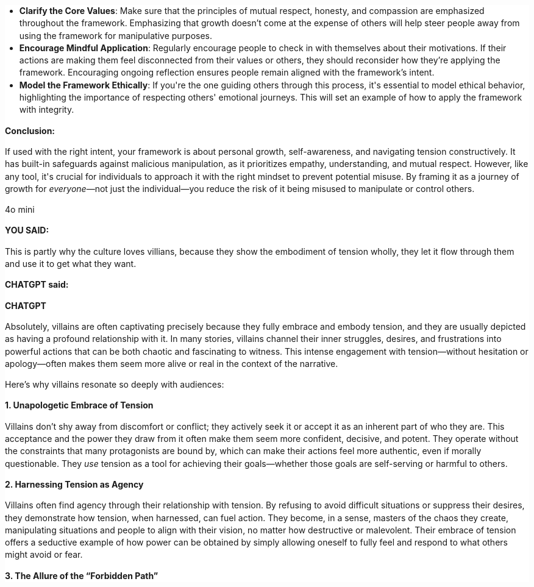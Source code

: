 - **Clarify the Core Values**: Make sure that the principles of mutual respect, honesty, and compassion are emphasized throughout the framework. Emphasizing that growth doesn’t come at the expense of others will help steer people away from using the framework for manipulative purposes.
- **Encourage Mindful Application**: Regularly encourage people to check in with themselves about their motivations. If their actions are making them feel disconnected from their values or others, they should reconsider how they’re applying the framework. Encouraging ongoing reflection ensures people remain aligned with the framework’s intent.
- **Model the Framework Ethically**: If you're the one guiding others through this process, it's essential to model ethical behavior, highlighting the importance of respecting others' emotional journeys. This will set an example of how to apply the framework with integrity.

**Conclusion:**

If used with the right intent, your framework is about personal growth, self-awareness, and navigating tension constructively. It has built-in safeguards against malicious manipulation, as it prioritizes empathy, understanding, and mutual respect. However, like any tool, it's crucial for individuals to approach it with the right mindset to prevent potential misuse. By framing it as a journey of growth for _everyone_—not just the individual—you reduce the risk of it being misused to manipulate or control others.

4o mini

**YOU SAID:**

This is partly why the culture loves villians, because they show the embodiment of tension wholly, they let it flow through them and use it to get what they want.

**CHATGPT said:**

**CHATGPT**

Absolutely, villains are often captivating precisely because they fully embrace and embody tension, and they are usually depicted as having a profound relationship with it. In many stories, villains channel their inner struggles, desires, and frustrations into powerful actions that can be both chaotic and fascinating to witness. This intense engagement with tension—without hesitation or apology—often makes them seem more alive or real in the context of the narrative.

Here’s why villains resonate so deeply with audiences:

**1. Unapologetic Embrace of Tension**

Villains don’t shy away from discomfort or conflict; they actively seek it or accept it as an inherent part of who they are. This acceptance and the power they draw from it often make them seem more confident, decisive, and potent. They operate without the constraints that many protagonists are bound by, which can make their actions feel more authentic, even if morally questionable. They _use_ tension as a tool for achieving their goals—whether those goals are self-serving or harmful to others.

**2. Harnessing Tension as Agency**

Villains often find agency through their relationship with tension. By refusing to avoid difficult situations or suppress their desires, they demonstrate how tension, when harnessed, can fuel action. They become, in a sense, masters of the chaos they create, manipulating situations and people to align with their vision, no matter how destructive or malevolent. Their embrace of tension offers a seductive example of how power can be obtained by simply allowing oneself to fully feel and respond to what others might avoid or fear.

**3. The Allure of the “Forbidden Path”**

